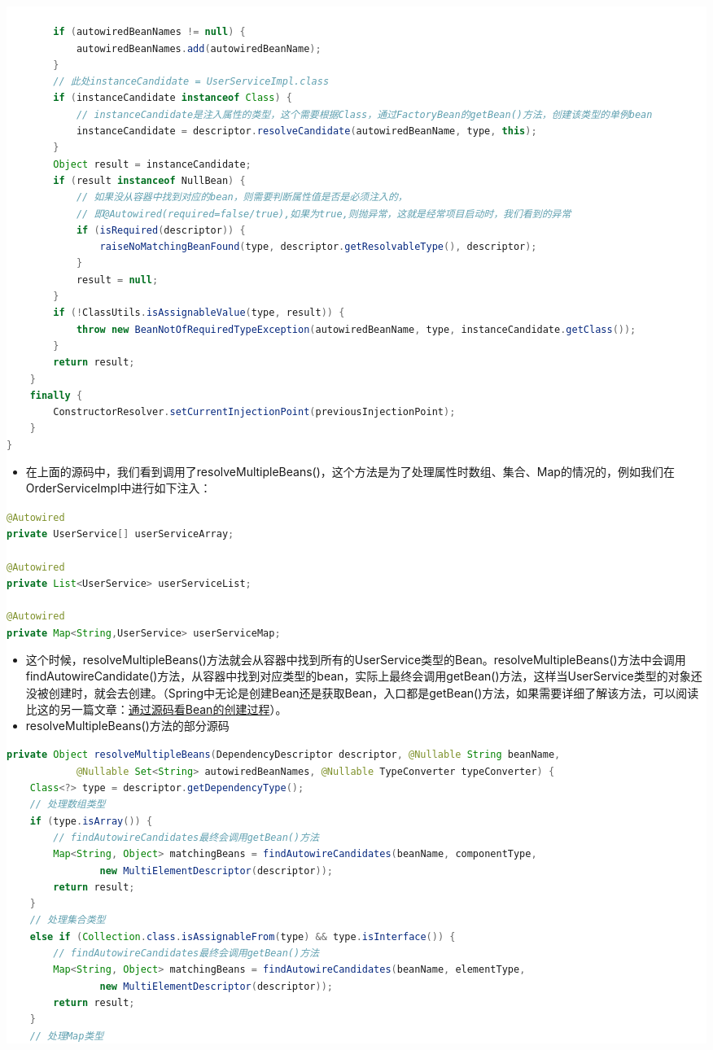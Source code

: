 ```java

        if (autowiredBeanNames != null) {
            autowiredBeanNames.add(autowiredBeanName);
        }
        // 此处instanceCandidate = UserServiceImpl.class
        if (instanceCandidate instanceof Class) {
            // instanceCandidate是注入属性的类型，这个需要根据Class，通过FactoryBean的getBean()方法，创建该类型的单例bean
            instanceCandidate = descriptor.resolveCandidate(autowiredBeanName, type, this);
        }
        Object result = instanceCandidate;
        if (result instanceof NullBean) {
            // 如果没从容器中找到对应的bean，则需要判断属性值是否是必须注入的，
            // 即@Autowired(required=false/true),如果为true,则抛异常，这就是经常项目启动时，我们看到的异常
            if (isRequired(descriptor)) {
                raiseNoMatchingBeanFound(type, descriptor.getResolvableType(), descriptor);
            }
            result = null;
        }
        if (!ClassUtils.isAssignableValue(type, result)) {
            throw new BeanNotOfRequiredTypeException(autowiredBeanName, type, instanceCandidate.getClass());
        }
        return result;
    }
    finally {
        ConstructorResolver.setCurrentInjectionPoint(previousInjectionPoint);
    }
}
```
* 在上面的源码中，我们看到调用了resolveMultipleBeans()，这个方法是为了处理属性时数组、集合、Map的情况的，例如我们在OrderServiceImpl中进行如下注入：
```java
@Autowired
private UserService[] userServiceArray;

@Autowired
private List<UserService> userServiceList;

@Autowired
private Map<String,UserService> userServiceMap;
```
* 这个时候，resolveMultipleBeans()方法就会从容器中找到所有的UserService类型的Bean。resolveMultipleBeans()方法中会调用findAutowireCandidate()方法，从容器中找到对应类型的bean，实际上最终会调用getBean()方法，这样当UserService类型的对象还没被创建时，就会去创建。（Spring中无论是创建Bean还是获取Bean，入口都是getBean()方法，如果需要详细了解该方法，可以阅读比这的另一篇文章：[通过源码看Bean的创建过程](https://mp.weixin.qq.com/s/WwjicbYtcjRNDgj2bRuOoQ)）。
* resolveMultipleBeans()方法的部分源码
```java
private Object resolveMultipleBeans(DependencyDescriptor descriptor, @Nullable String beanName,
            @Nullable Set<String> autowiredBeanNames, @Nullable TypeConverter typeConverter) {
    Class<?> type = descriptor.getDependencyType();
    // 处理数组类型
    if (type.isArray()) {
        // findAutowireCandidates最终会调用getBean()方法
        Map<String, Object> matchingBeans = findAutowireCandidates(beanName, componentType,
                new MultiElementDescriptor(descriptor));
        return result;
    }
    // 处理集合类型
    else if (Collection.class.isAssignableFrom(type) && type.isInterface()) {
        // findAutowireCandidates最终会调用getBean()方法
        Map<String, Object> matchingBeans = findAutowireCandidates(beanName, elementType,
                new MultiElementDescriptor(descriptor));
        return result;
    }
    // 处理Map类型
```